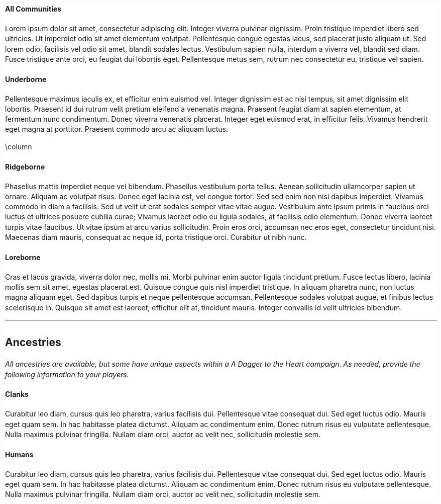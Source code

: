 #### All Communities
Lorem ipsum dolor sit amet, consectetur adipiscing elit. Integer viverra pulvinar dignissim. Proin tristique imperdiet libero sed ultricies. Ut imperdiet odio sit amet elementum volutpat. Pellentesque congue egestas lacus, sed placerat justo aliquam ut. Sed lorem odio, facilisis vel odio sit amet, blandit sodales lectus. Vestibulum sapien nulla, interdum a viverra vel, blandit sed diam. Fusce tristique ante orci, eu feugiat dui lobortis eget. Pellentesque metus sem, rutrum nec consectetur eu, tristique vel sapien.

#### Underborne
Pellentesque maximus iaculis ex, et efficitur enim euismod vel. Integer dignissim est ac nisi tempus, sit amet dignissim elit lobortis. Praesent id dui rutrum velit pretium eleifend a venenatis magna. Praesent feugiat diam at sapien elementum, at fermentum nunc condimentum. Donec viverra venenatis placerat. Integer eget euismod erat, in efficitur felis. Vivamus hendrerit eget magna at porttitor. Praesent commodo arcu ac aliquam luctus.

\column

#### Ridgeborne
Phasellus mattis imperdiet neque vel bibendum. Phasellus vestibulum porta tellus. Aenean sollicitudin ullamcorper sapien ut ornare. Aliquam ac volutpat risus. Donec eget lacinia est, vel congue tortor. Sed sed enim non nisi dapibus imperdiet. Vivamus commodo in diam a facilisis. Sed ut velit ut erat sodales semper vitae vitae augue. Vestibulum ante ipsum primis in faucibus orci luctus et ultrices posuere cubilia curae; Vivamus laoreet odio eu ligula sodales, at facilisis odio elementum. Donec viverra laoreet turpis vitae faucibus. Ut vitae ipsum at arcu varius sollicitudin. Proin eros orci, accumsan nec eros eget, consectetur tincidunt nisi. Maecenas diam mauris, consequat ac neque id, porta tristique orci. Curabitur ut nibh nunc.

#### Loreborne
Cras et lacus gravida, viverra dolor nec, mollis mi. Morbi pulvinar enim auctor ligula tincidunt pretium. Fusce lectus libero, lacinia mollis sem sit amet, egestas placerat est. Quisque congue quis nisl imperdiet tristique. In aliquam pharetra nunc, non luctus magna aliquam eget. Sed dapibus turpis et neque pellentesque accumsan. Pellentesque sodales volutpat augue, et finibus lectus scelerisque in. Quisque sit amet est laoreet, efficitur elit at, tincidunt mauris. Integer convallis id velit ultricies bibendum.

___ 



## Ancestries
*All ancestries are available, but some have unique aspects within a A Dagger to the Heart campaign. As needed, provide the following information to your players.*

#### Clanks
Curabitur leo diam, cursus quis leo pharetra, varius facilisis dui. Pellentesque vitae consequat dui. Sed eget luctus odio. Mauris eget quam sem. In hac habitasse platea dictumst. Aliquam ac condimentum enim. Donec rutrum risus eu vulputate pellentesque. Nulla maximus pulvinar fringilla. Nullam diam orci, auctor ac velit nec, sollicitudin molestie sem.

#### Humans
Curabitur leo diam, cursus quis leo pharetra, varius facilisis dui. Pellentesque vitae consequat dui. Sed eget luctus odio. Mauris eget quam sem. In hac habitasse platea dictumst. Aliquam ac condimentum enim. Donec rutrum risus eu vulputate pellentesque. Nulla maximus pulvinar fringilla. Nullam diam orci, auctor ac velit nec, sollicitudin molestie sem.
